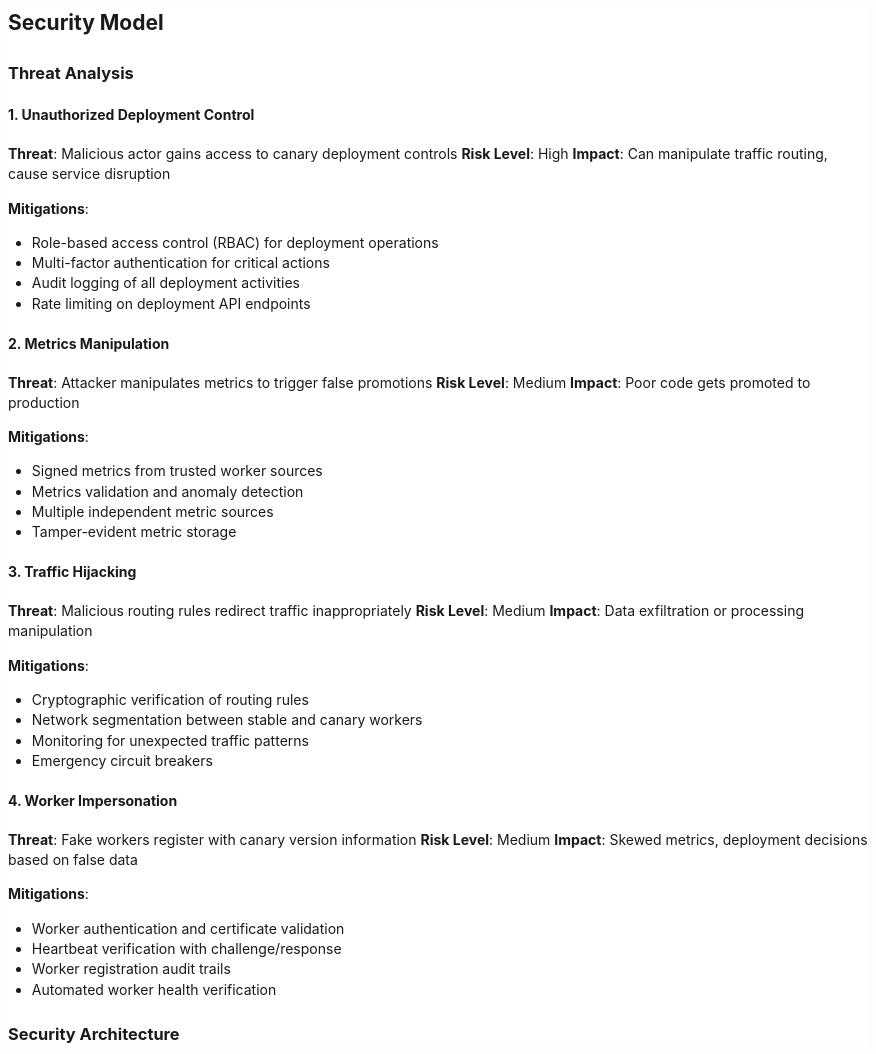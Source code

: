 ## Security Model

### Threat Analysis

#### 1. Unauthorized Deployment Control

**Threat**: Malicious actor gains access to canary deployment controls
**Risk Level**: High
**Impact**: Can manipulate traffic routing, cause service disruption

**Mitigations**:
- Role-based access control (RBAC) for deployment operations
- Multi-factor authentication for critical actions
- Audit logging of all deployment activities
- Rate limiting on deployment API endpoints

#### 2. Metrics Manipulation

**Threat**: Attacker manipulates metrics to trigger false promotions
**Risk Level**: Medium
**Impact**: Poor code gets promoted to production

**Mitigations**:
- Signed metrics from trusted worker sources
- Metrics validation and anomaly detection
- Multiple independent metric sources
- Tamper-evident metric storage

#### 3. Traffic Hijacking

**Threat**: Malicious routing rules redirect traffic inappropriately
**Risk Level**: Medium
**Impact**: Data exfiltration or processing manipulation

**Mitigations**:
- Cryptographic verification of routing rules
- Network segmentation between stable and canary workers
- Monitoring for unexpected traffic patterns
- Emergency circuit breakers

#### 4. Worker Impersonation

**Threat**: Fake workers register with canary version information
**Risk Level**: Medium
**Impact**: Skewed metrics, deployment decisions based on false data

**Mitigations**:
- Worker authentication and certificate validation
- Heartbeat verification with challenge/response
- Worker registration audit trails
- Automated worker health verification

### Security Architecture
